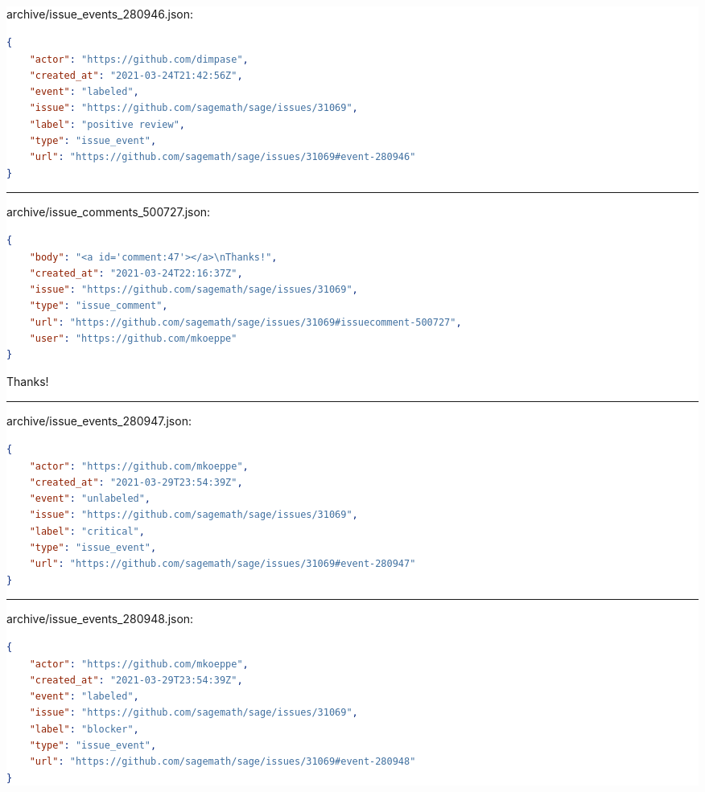 archive/issue_events_280946.json:
```json
{
    "actor": "https://github.com/dimpase",
    "created_at": "2021-03-24T21:42:56Z",
    "event": "labeled",
    "issue": "https://github.com/sagemath/sage/issues/31069",
    "label": "positive review",
    "type": "issue_event",
    "url": "https://github.com/sagemath/sage/issues/31069#event-280946"
}
```



---

archive/issue_comments_500727.json:
```json
{
    "body": "<a id='comment:47'></a>\nThanks!",
    "created_at": "2021-03-24T22:16:37Z",
    "issue": "https://github.com/sagemath/sage/issues/31069",
    "type": "issue_comment",
    "url": "https://github.com/sagemath/sage/issues/31069#issuecomment-500727",
    "user": "https://github.com/mkoeppe"
}
```

<a id='comment:47'></a>
Thanks!



---

archive/issue_events_280947.json:
```json
{
    "actor": "https://github.com/mkoeppe",
    "created_at": "2021-03-29T23:54:39Z",
    "event": "unlabeled",
    "issue": "https://github.com/sagemath/sage/issues/31069",
    "label": "critical",
    "type": "issue_event",
    "url": "https://github.com/sagemath/sage/issues/31069#event-280947"
}
```



---

archive/issue_events_280948.json:
```json
{
    "actor": "https://github.com/mkoeppe",
    "created_at": "2021-03-29T23:54:39Z",
    "event": "labeled",
    "issue": "https://github.com/sagemath/sage/issues/31069",
    "label": "blocker",
    "type": "issue_event",
    "url": "https://github.com/sagemath/sage/issues/31069#event-280948"
}
```
